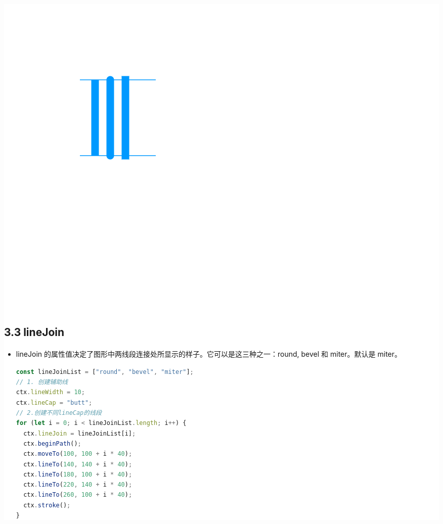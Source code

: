   ![lineCap](../canvas2d/assets/img/018_lineCap.png)

## 3.3 lineJoin 
+ lineJoin 的属性值决定了图形中两线段连接处所显示的样子。它可以是这三种之一：round, bevel 和 miter。默认是 miter。
  ```js
  const lineJoinList = ["round", "bevel", "miter"];
  // 1. 创建辅助线
  ctx.lineWidth = 10;
  ctx.lineCap = "butt";
  // 2.创建不同lineCap的线段
  for (let i = 0; i < lineJoinList.length; i++) {
    ctx.lineJoin = lineJoinList[i];
    ctx.beginPath();
    ctx.moveTo(100, 100 + i * 40);
    ctx.lineTo(140, 140 + i * 40);
    ctx.lineTo(180, 100 + i * 40);
    ctx.lineTo(220, 140 + i * 40);
    ctx.lineTo(260, 100 + i * 40);
    ctx.stroke();
  }
  ```